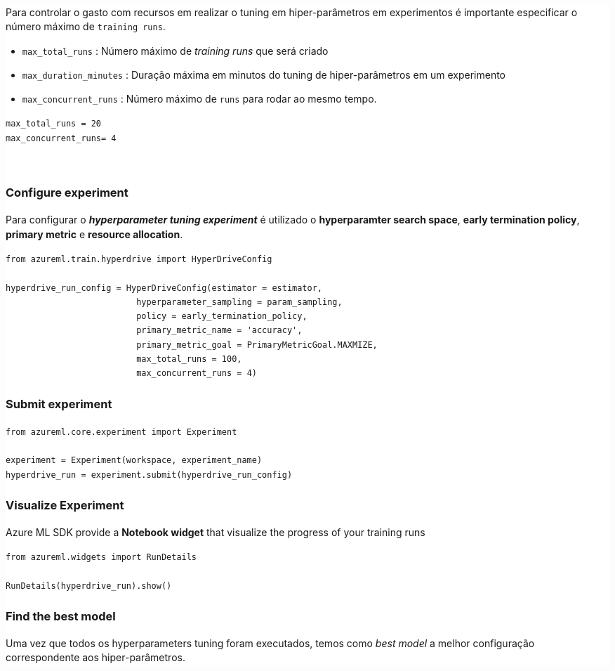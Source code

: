 Para controlar o gasto com recursos em realizar o tuning em hiper-parâmetros em experimentos é importante especificar o número máximo de `training runs`.

* `max_total_runs` : Número máximo de _training runs_ que será criado

* `max_duration_minutes` : Duração máxima em minutos do tuning de hiper-parâmetros em um experimento

* `max_concurrent_runs` : Número máximo de `runs` para rodar ao mesmo tempo.

```
max_total_runs = 20
max_concurrent_runs= 4
```
<br>

### Configure experiment

Para configurar o **_hyperparameter tuning experiment_** é utilizado o **hyperparamter search space**, **early termination policy**, **primary metric** e **resource allocation**.

```
from azureml.train.hyperdrive import HyperDriveConfig

hyperdrive_run_config = HyperDriveConfig(estimator = estimator,
                          hyperparameter_sampling = param_sampling,
                          policy = early_termination_policy,
                          primary_metric_name = 'accuracy',
                          primary_metric_goal = PrimaryMetricGoal.MAXMIZE,
                          max_total_runs = 100,
                          max_concurrent_runs = 4)
```



### Submit experiment

```
from azureml.core.experiment import Experiment

experiment = Experiment(workspace, experiment_name)
hyperdrive_run = experiment.submit(hyperdrive_run_config)
```


### Visualize Experiment

Azure ML SDK provide a **Notebook widget** that visualize the progress of your training runs

```
from azureml.widgets import RunDetails

RunDetails(hyperdrive_run).show()
```

### Find the best model

Uma vez que todos os hyperparameters tuning foram executados, temos como _best model_ a melhor configuração correspondente aos hiper-parâmetros.
